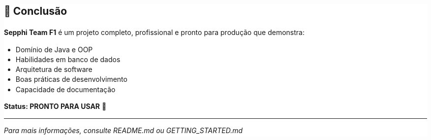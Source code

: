 
## 🎉 Conclusão

**Sepphi Team F1** é um projeto completo, profissional e pronto para produção que demonstra:
- Domínio de Java e OOP
- Habilidades em banco de dados
- Arquitetura de software
- Boas práticas de desenvolvimento
- Capacidade de documentação

**Status: PRONTO PARA USAR** 🚀

---

*Para mais informações, consulte README.md ou GETTING_STARTED.md*

